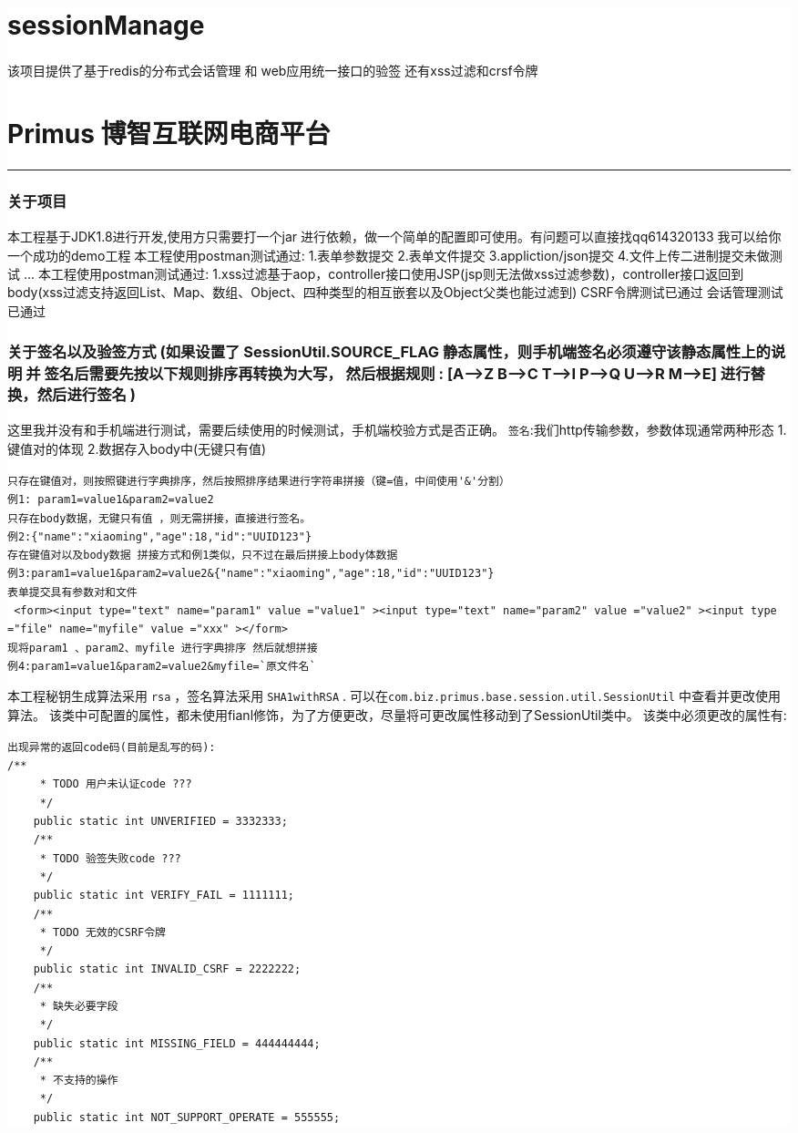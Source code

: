 # sessionManage
该项目提供了基于redis的分布式会话管理 和 web应用统一接口的验签 还有xss过滤和crsf令牌
# Primus 博智互联网电商平台

----

### 关于项目

本工程基于JDK1.8进行开发,使用方只需要打一个jar 进行依赖，做一个简单的配置即可使用。有问题可以直接找qq614320133 我可以给你一个成功的demo工程
本工程使用postman测试通过: 1.表单参数提交 2.表单文件提交  3.appliction/json提交 4.文件上传二进制提交未做测试 ...
本工程使用postman测试通过: 1.xss过滤基于aop，controller接口使用JSP(jsp则无法做xss过滤参数)，controller接口返回到body(xss过滤支持返回List、Map、数组、Object、四种类型的相互嵌套以及Object父类也能过滤到)
CSRF令牌测试已通过
会话管理测试已通过

### 关于签名以及验签方式 (如果设置了 SessionUtil.SOURCE_FLAG 静态属性，则手机端签名必须遵守该静态属性上的说明 并 签名后需要先按以下规则排序再转换为大写， 然后根据规则 : [A-->Z	B-->C	T-->I	P-->Q	U-->R	M-->E] 进行替换，然后进行签名 )
这里我并没有和手机端进行测试，需要后续使用的时候测试，手机端校验方式是否正确。
`签名`:我们http传输参数，参数体现通常两种形态
	1.键值对的体现		2.数据存入body中(无键只有值)
```
只存在键值对，则按照键进行字典排序，然后按照排序结果进行字符串拼接（键=值，中间使用'&'分割）
例1: param1=value1&param2=value2
只存在body数据，无键只有值 ，则无需拼接，直接进行签名。
例2:{"name":"xiaoming","age":18,"id":"UUID123"}
存在键值对以及body数据 拼接方式和例1类似，只不过在最后拼接上body体数据
例3:param1=value1&param2=value2&{"name":"xiaoming","age":18,"id":"UUID123"}
表单提交具有参数对和文件
 <form><input type="text" name="param1" value ="value1" ><input type="text" name="param2" value ="value2" ><input type="file" name="myfile" value ="xxx" ></form>
现将param1 、param2、myfile 进行字典排序 然后就想拼接
例4:param1=value1&param2=value2&myfile=`原文件名`
```
本工程秘钥生成算法采用 	`rsa` ，签名算法采用 `SHA1withRSA` . 可以在`com.biz.primus.base.session.util.SessionUtil` 中查看并更改使用算法。
该类中可配置的属性，都未使用fianl修饰，为了方便更改，尽量将可更改属性移动到了SessionUtil类中。
该类中必须更改的属性有:
```
出现异常的返回code码(目前是乱写的码):
/**
	 * TODO 用户未认证code ???
	 */
	public static int UNVERIFIED = 3332333;
	/**
	 * TODO 验签失败code ???
	 */
	public static int VERIFY_FAIL = 1111111;
	/**
	 * TODO 无效的CSRF令牌
	 */
	public static int INVALID_CSRF = 2222222;
	/**
	 * 缺失必要字段
	 */
	public static int MISSING_FIELD = 444444444;
	/**
	 * 不支持的操作
	 */
	public static int NOT_SUPPORT_OPERATE = 555555;

```